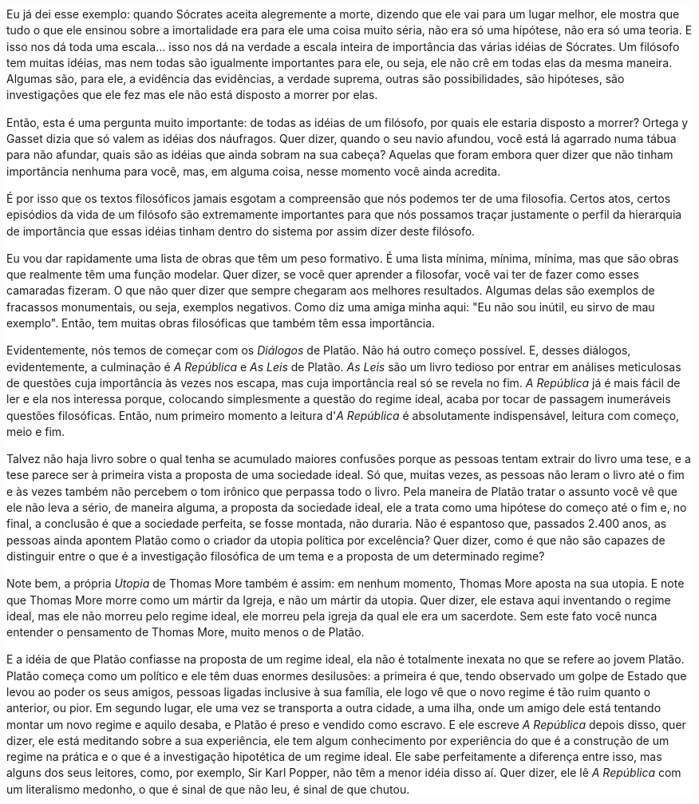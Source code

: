 Eu já dei esse exemplo: quando Sócrates aceita alegremente a morte, dizendo que ele vai para um lugar melhor, ele mostra que tudo o que ele ensinou sobre a imortalidade era para ele uma coisa muito séria, não era só uma hipótese, não era só uma teoria. E isso nos dá toda uma escala\... isso nos dá na verdade a escala inteira de importância das várias idéias de Sócrates. Um filósofo tem muitas idéias, mas nem todas são igualmente importantes para ele, ou seja, ele não crê em todas elas da mesma maneira. Algumas são, para ele, a evidência das evidências, a verdade suprema, outras são possibilidades, são hipóteses, são investigações que ele fez mas ele não está disposto a morrer por elas.

Então, esta é uma pergunta muito importante: de todas as idéias de um filósofo, por quais ele estaria disposto a morrer? Ortega y Gasset dizia que só valem as idéias dos náufragos. Quer dizer, quando o seu navio afundou, você está lá agarrado numa tábua para não afundar, quais são as idéias que ainda sobram na sua cabeça? Aquelas que foram embora quer dizer que não tinham importância nenhuma para você, mas, em alguma coisa, nesse momento você ainda acredita.

É por isso que os textos filosóficos jamais esgotam a compreensão que nós podemos ter de uma filosofia. Certos atos, certos episódios da vida de um filósofo são extremamente importantes para que nós possamos traçar justamente o perfil da hierarquia de importância que essas idéias tinham dentro do sistema por assim dizer deste filósofo.

Eu vou dar rapidamente uma lista de obras que têm um peso formativo. É uma lista mínima, mínima, mínima, mas que são obras que realmente têm uma função modelar. Quer dizer, se você quer aprender a filosofar, você vai ter de fazer como esses camaradas fizeram. O que não quer dizer que sempre chegaram aos melhores resultados. Algumas delas são exemplos de fracassos monumentais, ou seja, exemplos negativos. Como diz uma amiga minha aqui: "Eu não sou inútil, eu sirvo de mau exemplo". Então, tem muitas obras filosóficas que também têm essa importância.

Evidentemente, nós temos de começar com os *Diálogos* de Platão. Não há outro começo possível. E, desses diálogos, evidentemente, a culminação é *A República* e *As Leis* de Platão. *As Leis* são um livro tedioso por entrar em análises meticulosas de questões cuja importância às vezes nos escapa, mas cuja importância real só se revela no fim. *A República* já é mais fácil de ler e ela nos interessa porque, colocando simplesmente a questão do regime ideal, acaba por tocar de passagem inumeráveis questões filosóficas. Então, num primeiro momento a leitura d'*A República* é absolutamente indispensável, leitura com começo, meio e fim.

Talvez não haja livro sobre o qual tenha se acumulado maiores confusões porque as pessoas tentam extrair do livro uma tese, e a tese parece ser à primeira vista a proposta de uma sociedade ideal. Só que, muitas vezes, as pessoas não leram o livro até o fim e às vezes também não percebem o tom irônico que perpassa todo o livro. Pela maneira de Platão tratar o assunto você vê que ele não leva a sério, de maneira alguma, a proposta da sociedade ideal, ele a trata como uma hipótese do começo até o fim e, no final, a conclusão é que a sociedade perfeita, se fosse montada, não duraria. Não é espantoso que, passados 2.400 anos, as pessoas ainda apontem Platão como o criador da utopia política por excelência? Quer dizer, como é que não são capazes de distinguir entre o que é a investigação filosófica de um tema e a proposta de um determinado regime?

Note bem, a própria *Utopia* de Thomas More também é assim: em nenhum momento, Thomas More aposta na sua utopia. E note que Thomas More morre como um mártir da Igreja, e não um mártir da utopia. Quer dizer, ele estava aqui inventando o regime ideal, mas ele não morreu pelo regime ideal, ele morreu pela igreja da qual ele era um sacerdote. Sem este fato você nunca entender o pensamento de Thomas More, muito menos o de Platão.

E a idéia de que Platão confiasse na proposta de um regime ideal, ela não é totalmente inexata no que se refere ao jovem Platão. Platão começa como um político e ele têm duas enormes desilusões: a primeira é que, tendo observado um golpe de Estado que levou ao poder os seus amigos, pessoas ligadas inclusive à sua família, ele logo vê que o novo regime é tão ruim quanto o anterior, ou pior. Em segundo lugar, ele uma vez se transporta a outra cidade, a uma ilha, onde um amigo dele está tentando montar um novo regime e aquilo desaba, e Platão é preso e vendido como escravo. E ele escreve *A República* depois disso, quer dizer, ele está meditando sobre a sua experiência, ele tem algum conhecimento por experiência do que é a construção de um regime na prática e o que é a investigação hipotética de um regime ideal. Ele sabe perfeitamente a diferença entre isso, mas alguns dos seus leitores, como, por exemplo, Sir Karl Popper, não têm a menor idéia disso aí. Quer dizer, ele lê *A República* com um literalismo medonho, o que é sinal de que não leu, é sinal de que chutou.
